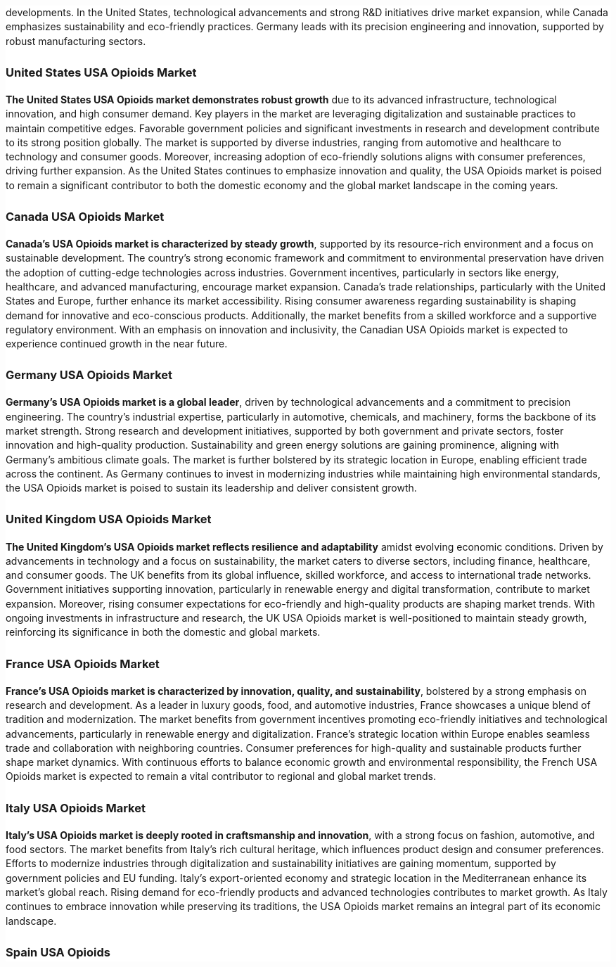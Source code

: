 developments. In the United States, technological advancements and strong R&amp;D initiatives drive market expansion, while Canada emphasizes sustainability and eco-friendly practices. Germany leads with its precision engineering and innovation, supported by robust manufacturing sectors.</span></em></p></blockquote><h3><strong>United States USA Opioids Market</strong></h3><p><strong>The United States USA Opioids market demonstrates robust growth</strong> due to its advanced infrastructure, technological innovation, and high consumer demand. Key players in the market are leveraging digitalization and sustainable practices to maintain competitive edges. Favorable government policies and significant investments in research and development contribute to its strong position globally. The market is supported by diverse industries, ranging from automotive and healthcare to technology and consumer goods. Moreover, increasing adoption of eco-friendly solutions aligns with consumer preferences, driving further expansion. As the United States continues to emphasize innovation and quality, the USA Opioids market is poised to remain a significant contributor to both the domestic economy and the global market landscape in the coming years.</p><h3><strong>Canada USA Opioids Market</strong></h3><p><strong>Canada&rsquo;s USA Opioids market is characterized by steady growth</strong>, supported by its resource-rich environment and a focus on sustainable development. The country&rsquo;s strong economic framework and commitment to environmental preservation have driven the adoption of cutting-edge technologies across industries. Government incentives, particularly in sectors like energy, healthcare, and advanced manufacturing, encourage market expansion. Canada&rsquo;s trade relationships, particularly with the United States and Europe, further enhance its market accessibility. Rising consumer awareness regarding sustainability is shaping demand for innovative and eco-conscious products. Additionally, the market benefits from a skilled workforce and a supportive regulatory environment. With an emphasis on innovation and inclusivity, the Canadian USA Opioids market is expected to experience continued growth in the near future.</p><h3><strong>Germany USA Opioids Market</strong></h3><p><strong>Germany&rsquo;s USA Opioids market is a global leader</strong>, driven by technological advancements and a commitment to precision engineering. The country&rsquo;s industrial expertise, particularly in automotive, chemicals, and machinery, forms the backbone of its market strength. Strong research and development initiatives, supported by both government and private sectors, foster innovation and high-quality production. Sustainability and green energy solutions are gaining prominence, aligning with Germany&rsquo;s ambitious climate goals. The market is further bolstered by its strategic location in Europe, enabling efficient trade across the continent. As Germany continues to invest in modernizing industries while maintaining high environmental standards, the USA Opioids market is poised to sustain its leadership and deliver consistent growth.</p><h3><strong>United Kingdom USA Opioids Market</strong></h3><p><strong>The United Kingdom&rsquo;s USA Opioids market reflects resilience and adaptability</strong> amidst evolving economic conditions. Driven by advancements in technology and a focus on sustainability, the market caters to diverse sectors, including finance, healthcare, and consumer goods. The UK benefits from its global influence, skilled workforce, and access to international trade networks. Government initiatives supporting innovation, particularly in renewable energy and digital transformation, contribute to market expansion. Moreover, rising consumer expectations for eco-friendly and high-quality products are shaping market trends. With ongoing investments in infrastructure and research, the UK USA Opioids market is well-positioned to maintain steady growth, reinforcing its significance in both the domestic and global markets.</p><h3><strong>France USA Opioids Market</strong></h3><p><strong>France&rsquo;s USA Opioids market is characterized by innovation, quality, and sustainability</strong>, bolstered by a strong emphasis on research and development. As a leader in luxury goods, food, and automotive industries, France showcases a unique blend of tradition and modernization. The market benefits from government incentives promoting eco-friendly initiatives and technological advancements, particularly in renewable energy and digitalization. France&rsquo;s strategic location within Europe enables seamless trade and collaboration with neighboring countries. Consumer preferences for high-quality and sustainable products further shape market dynamics. With continuous efforts to balance economic growth and environmental responsibility, the French USA Opioids market is expected to remain a vital contributor to regional and global market trends.</p><h3><strong>Italy USA Opioids Market</strong></h3><p><strong>Italy&rsquo;s USA Opioids market is deeply rooted in craftsmanship and innovation</strong>, with a strong focus on fashion, automotive, and food sectors. The market benefits from Italy&rsquo;s rich cultural heritage, which influences product design and consumer preferences. Efforts to modernize industries through digitalization and sustainability initiatives are gaining momentum, supported by government policies and EU funding. Italy&rsquo;s export-oriented economy and strategic location in the Mediterranean enhance its market&rsquo;s global reach. Rising demand for eco-friendly products and advanced technologies contributes to market growth. As Italy continues to embrace innovation while preserving its traditions, the USA Opioids market remains an integral part of its economic landscape.</p><h3><strong>Spain USA Opioids